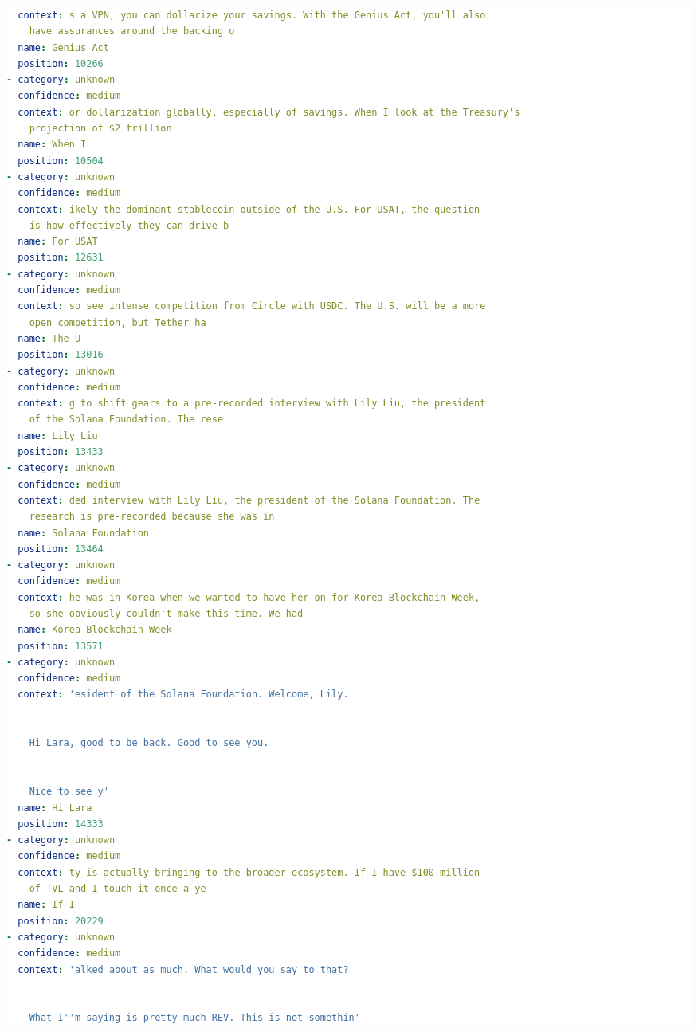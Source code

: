 ```yaml
  context: s a VPN, you can dollarize your savings. With the Genius Act, you'll also
    have assurances around the backing o
  name: Genius Act
  position: 10266
- category: unknown
  confidence: medium
  context: or dollarization globally, especially of savings. When I look at the Treasury's
    projection of $2 trillion
  name: When I
  position: 10504
- category: unknown
  confidence: medium
  context: ikely the dominant stablecoin outside of the U.S. For USAT, the question
    is how effectively they can drive b
  name: For USAT
  position: 12631
- category: unknown
  confidence: medium
  context: so see intense competition from Circle with USDC. The U.S. will be a more
    open competition, but Tether ha
  name: The U
  position: 13016
- category: unknown
  confidence: medium
  context: g to shift gears to a pre-recorded interview with Lily Liu, the president
    of the Solana Foundation. The rese
  name: Lily Liu
  position: 13433
- category: unknown
  confidence: medium
  context: ded interview with Lily Liu, the president of the Solana Foundation. The
    research is pre-recorded because she was in
  name: Solana Foundation
  position: 13464
- category: unknown
  confidence: medium
  context: he was in Korea when we wanted to have her on for Korea Blockchain Week,
    so she obviously couldn't make this time. We had
  name: Korea Blockchain Week
  position: 13571
- category: unknown
  confidence: medium
  context: 'esident of the Solana Foundation. Welcome, Lily.


    Hi Lara, good to be back. Good to see you.


    Nice to see y'
  name: Hi Lara
  position: 14333
- category: unknown
  confidence: medium
  context: ty is actually bringing to the broader ecosystem. If I have $100 million
    of TVL and I touch it once a ye
  name: If I
  position: 20229
- category: unknown
  confidence: medium
  context: 'alked about as much. What would you say to that?


    What I''m saying is pretty much REV. This is not somethin'
```